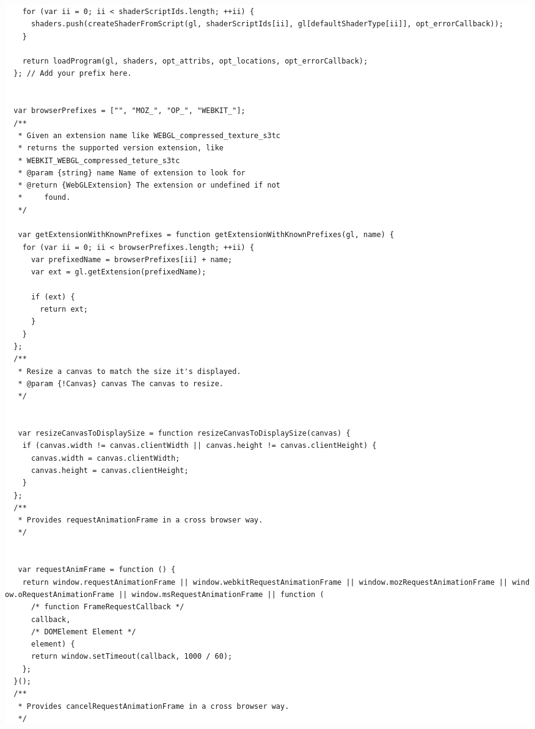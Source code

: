         for (var ii = 0; ii < shaderScriptIds.length; ++ii) {
          shaders.push(createShaderFromScript(gl, shaderScriptIds[ii], gl[defaultShaderType[ii]], opt_errorCallback));
        }

        return loadProgram(gl, shaders, opt_attribs, opt_locations, opt_errorCallback);
      }; // Add your prefix here.


      var browserPrefixes = ["", "MOZ_", "OP_", "WEBKIT_"];
      /**
       * Given an extension name like WEBGL_compressed_texture_s3tc
       * returns the supported version extension, like
       * WEBKIT_WEBGL_compressed_teture_s3tc
       * @param {string} name Name of extension to look for
       * @return {WebGLExtension} The extension or undefined if not
       *     found.
       */

       var getExtensionWithKnownPrefixes = function getExtensionWithKnownPrefixes(gl, name) {
        for (var ii = 0; ii < browserPrefixes.length; ++ii) {
          var prefixedName = browserPrefixes[ii] + name;
          var ext = gl.getExtension(prefixedName);

          if (ext) {
            return ext;
          }
        }
      };
      /**
       * Resize a canvas to match the size it's displayed.
       * @param {!Canvas} canvas The canvas to resize.
       */


       var resizeCanvasToDisplaySize = function resizeCanvasToDisplaySize(canvas) {
        if (canvas.width != canvas.clientWidth || canvas.height != canvas.clientHeight) {
          canvas.width = canvas.clientWidth;
          canvas.height = canvas.clientHeight;
        }
      };
      /**
       * Provides requestAnimationFrame in a cross browser way.
       */


       var requestAnimFrame = function () {
        return window.requestAnimationFrame || window.webkitRequestAnimationFrame || window.mozRequestAnimationFrame || window.oRequestAnimationFrame || window.msRequestAnimationFrame || function (
          /* function FrameRequestCallback */
          callback,
          /* DOMElement Element */
          element) {
          return window.setTimeout(callback, 1000 / 60);
        };
      }();
      /**
       * Provides cancelRequestAnimationFrame in a cross browser way.
       */
